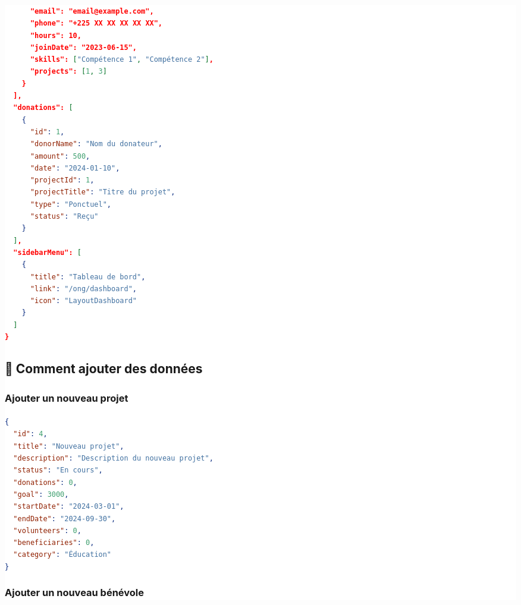 ```json
      "email": "email@example.com",
      "phone": "+225 XX XX XX XX XX",
      "hours": 10,
      "joinDate": "2023-06-15",
      "skills": ["Compétence 1", "Compétence 2"],
      "projects": [1, 3]
    }
  ],
  "donations": [
    {
      "id": 1,
      "donorName": "Nom du donateur",
      "amount": 500,
      "date": "2024-01-10",
      "projectId": 1,
      "projectTitle": "Titre du projet",
      "type": "Ponctuel",
      "status": "Reçu"
    }
  ],
  "sidebarMenu": [
    {
      "title": "Tableau de bord",
      "link": "/ong/dashboard",
      "icon": "LayoutDashboard"
    }
  ]
}
```

## 🎯 Comment ajouter des données

### Ajouter un nouveau projet

```json
{
  "id": 4,
  "title": "Nouveau projet",
  "description": "Description du nouveau projet",
  "status": "En cours",
  "donations": 0,
  "goal": 3000,
  "startDate": "2024-03-01",
  "endDate": "2024-09-30",
  "volunteers": 0,
  "beneficiaries": 0,
  "category": "Éducation"
}
```

### Ajouter un nouveau bénévole
